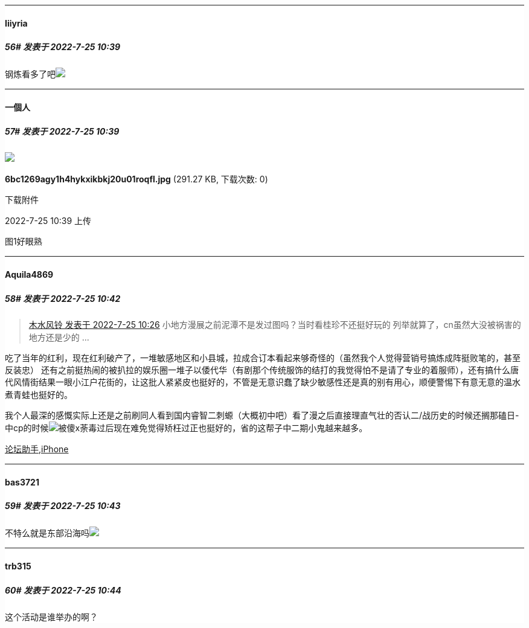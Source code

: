 *****

####  Iiiyria  
##### 56#       发表于 2022-7-25 10:39

钢炼看多了吧<img src="https://static.saraba1st.com/image/smiley/face2017/004.gif" referrerpolicy="no-referrer">

*****

####  一個人  
##### 57#       发表于 2022-7-25 10:39

<img src="https://img.saraba1st.com/forum/202207/25/103929kh28d25d25hhd5qd.jpg" referrerpolicy="no-referrer">

<strong>6bc1269agy1h4hykxikbkj20u01roqfl.jpg</strong> (291.27 KB, 下载次数: 0)

下载附件

2022-7-25 10:39 上传

图1好眼熟

*****

####  Aquila4869  
##### 58#       发表于 2022-7-25 10:42

<blockquote><a href="httphttps://bbs.saraba1st.com/2b/forum.php?mod=redirect&amp;goto=findpost&amp;pid=56789446&amp;ptid=2083042" target="_blank">木水风铃 发表于 2022-7-25 10:26</a>
小地方漫展之前泥潭不是发过图吗？当时看桂珍不还挺好玩的
列举就算了，cn虽然大没被祸害的地方还是少的 ...</blockquote>
吃了当年的红利，现在红利破产了，一堆敏感地区和小县城，拉成合订本看起来够奇怪的（虽然我个人觉得营销号搞炼成阵挺败笔的，甚至反装忠）
还有之前挺热闹的被扒拉的娱乐圈一堆子以倭代华（有剧那个传统服饰的结打的我觉得怕不是请了专业的着服师），还有搞什么唐代风情街结果一眼小江户花街的，让这批人紧紧皮也挺好的，不管是无意识蠢了缺少敏感性还是真的别有用心，顺便警惕下有意无意的温水煮青蛙也挺好的。

我个人最深的感慨实际上还是之前刷同人看到国内睿智二刺螈（大概初中吧）看了漫之后直接理直气壮的否认二/战历史的时候还搁那磕日-中cp的时候<img src="https://static.saraba1st.com/image/smiley/face2017/003.png" referrerpolicy="no-referrer">被傻x荼毒过后现在难免觉得矫枉过正也挺好的，省的这帮子中二期小鬼越来越多。

[论坛助手,iPhone](https://bbs.saraba1st.com/2b/forum.php?mod=viewthread&amp;tid=2029836)

*****

####  bas3721  
##### 59#       发表于 2022-7-25 10:43

不特么就是东部沿海吗<img src="https://static.saraba1st.com/image/smiley/face2017/016.png" referrerpolicy="no-referrer">

*****

####  trb315  
##### 60#       发表于 2022-7-25 10:44

这个活动是谁举办的啊？

